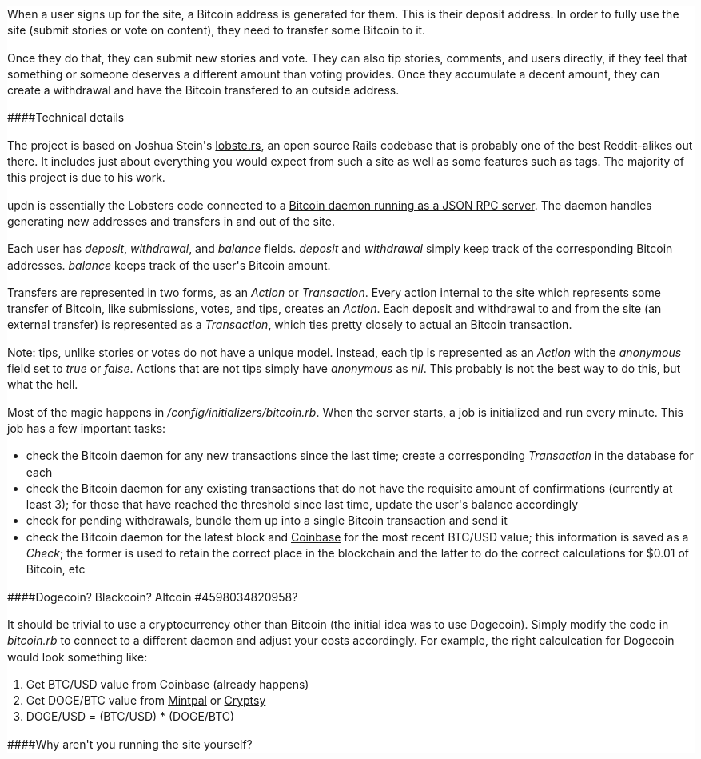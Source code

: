 When a user signs up for the site, a Bitcoin address is generated for them. This is their deposit address. In order to fully use the site (submit stories or vote on content), they need to transfer some Bitcoin to it.

Once they do that, they can submit new stories and vote. They can also tip stories, comments, and users directly, if they feel that something or someone deserves a different amount than voting provides. Once they accumulate a decent amount, they can create a withdrawal and have the Bitcoin transfered to an outside address.

####Technical details

The project is based on Joshua Stein's [lobste.rs](https://lobste.rs), an open source Rails codebase that is probably one of the best Reddit-alikes out there. It includes just about everything you would expect from such a site as well as some features such as tags. The majority of this project is due to his work.

updn is essentially the Lobsters code connected to a [Bitcoin daemon running as a JSON RPC server](https://en.bitcoin.it/wiki/API_reference_(JSON-RPC)). The daemon handles generating new addresses and transfers in and out of the site. 

Each user has *deposit*, *withdrawal*, and *balance* fields. *deposit* and *withdrawal* simply keep track of the corresponding Bitcoin addresses. *balance* keeps track of the user's Bitcoin amount.

Transfers are represented in two forms, as an *Action* or *Transaction*. Every action internal to the site which represents some transfer of Bitcoin, like submissions, votes, and tips, creates an *Action*. Each deposit and withdrawal to and from the site (an external transfer) is represented as a *Transaction*, which ties pretty closely to actual an Bitcoin transaction.

Note: tips, unlike stories or votes do not have a unique model. Instead, each tip is represented as an *Action* with the *anonymous* field set to *true* or *false*. Actions that are not tips simply have *anonymous* as *nil*. This probably is not the best way to do this, but what the hell. 

Most of the magic happens in */config/initializers/bitcoin.rb*. When the server starts, a job is initialized and run every minute. This job has a few important tasks:

* check the Bitcoin daemon for any new transactions since the last time; create a corresponding *Transaction* in the database for each
* check the Bitcoin daemon for any existing transactions that do not have the requisite amount of confirmations (currently at least 3); for those that have reached the threshold since last time, update the user's balance accordingly
* check for pending withdrawals, bundle them up into a single Bitcoin transaction and send it
* check the Bitcoin daemon for the latest block and [Coinbase](http://www.coinbase.com) for the most recent BTC/USD value; this information is saved as a *Check*; the former is used to retain the correct place in the blockchain and the latter to do the correct calculations for $0.01 of Bitcoin, etc 

####Dogecoin? Blackcoin? Altcoin #4598034820958? 

It should be trivial to use a cryptocurrency other than Bitcoin (the initial idea was to use Dogecoin). Simply modify the code in *bitcoin.rb* to connect to a different daemon and adjust your costs accordingly. For example, the right calculcation for Dogecoin would look something like:

1. Get BTC/USD value from Coinbase (already happens)
2. Get DOGE/BTC value from [Mintpal](http://www.mintpal.com) or [Cryptsy](http://www.cryptsy.com)
3. DOGE/USD = (BTC/USD) * (DOGE/BTC)

####Why aren't you running the site yourself?

